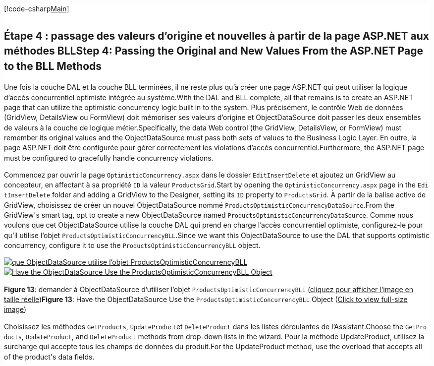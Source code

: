 [!code-csharp[Main](implementing-optimistic-concurrency-cs/samples/sample7.cs)]

## <a name="step-4-passing-the-original-and-new-values-from-the-aspnet-page-to-the-bll-methods"></a><span data-ttu-id="89c3f-258">Étape 4 : passage des valeurs d’origine et nouvelles à partir de la page ASP.NET aux méthodes BLL</span><span class="sxs-lookup"><span data-stu-id="89c3f-258">Step 4: Passing the Original and New Values From the ASP.NET Page to the BLL Methods</span></span>

<span data-ttu-id="89c3f-259">Une fois la couche DAL et la couche BLL terminées, il ne reste plus qu’à créer une page ASP.NET qui peut utiliser la logique d’accès concurrentiel optimiste intégrée au système.</span><span class="sxs-lookup"><span data-stu-id="89c3f-259">With the DAL and BLL complete, all that remains is to create an ASP.NET page that can utilize the optimistic concurrency logic built in to the system.</span></span> <span data-ttu-id="89c3f-260">Plus précisément, le contrôle Web de données (GridView, DetailsView ou FormView) doit mémoriser ses valeurs d’origine et ObjectDataSource doit passer les deux ensembles de valeurs à la couche de logique métier.</span><span class="sxs-lookup"><span data-stu-id="89c3f-260">Specifically, the data Web control (the GridView, DetailsView, or FormView) must remember its original values and the ObjectDataSource must pass both sets of values to the Business Logic Layer.</span></span> <span data-ttu-id="89c3f-261">En outre, la page ASP.NET doit être configurée pour gérer correctement les violations d’accès concurrentiel.</span><span class="sxs-lookup"><span data-stu-id="89c3f-261">Furthermore, the ASP.NET page must be configured to gracefully handle concurrency violations.</span></span>

<span data-ttu-id="89c3f-262">Commencez par ouvrir la page `OptimisticConcurrency.aspx` dans le dossier `EditInsertDelete` et ajoutez un GridView au concepteur, en affectant à sa propriété `ID` la valeur `ProductsGrid`.</span><span class="sxs-lookup"><span data-stu-id="89c3f-262">Start by opening the `OptimisticConcurrency.aspx` page in the `EditInsertDelete` folder and adding a GridView to the Designer, setting its `ID` property to `ProductsGrid`.</span></span> <span data-ttu-id="89c3f-263">À partir de la balise active de GridView, choisissez de créer un nouvel ObjectDataSource nommé `ProductsOptimisticConcurrencyDataSource`.</span><span class="sxs-lookup"><span data-stu-id="89c3f-263">From the GridView's smart tag, opt to create a new ObjectDataSource named `ProductsOptimisticConcurrencyDataSource`.</span></span> <span data-ttu-id="89c3f-264">Comme nous voulons que cet ObjectDataSource utilise la couche DAL qui prend en charge l’accès concurrentiel optimiste, configurez-le pour qu’il utilise l’objet `ProductsOptimisticConcurrencyBLL`.</span><span class="sxs-lookup"><span data-stu-id="89c3f-264">Since we want this ObjectDataSource to use the DAL that supports optimistic concurrency, configure it to use the `ProductsOptimisticConcurrencyBLL` object.</span></span>

<span data-ttu-id="89c3f-265">[![que ObjectDataSource utilise l’objet ProductsOptimisticConcurrencyBLL](implementing-optimistic-concurrency-cs/_static/image36.png)](implementing-optimistic-concurrency-cs/_static/image35.png)</span><span class="sxs-lookup"><span data-stu-id="89c3f-265">[![Have the ObjectDataSource Use the ProductsOptimisticConcurrencyBLL Object](implementing-optimistic-concurrency-cs/_static/image36.png)](implementing-optimistic-concurrency-cs/_static/image35.png)</span></span>

<span data-ttu-id="89c3f-266">**Figure 13**: demander à ObjectDataSource d’utiliser l’objet `ProductsOptimisticConcurrencyBLL` ([cliquez pour afficher l’image en taille réelle](implementing-optimistic-concurrency-cs/_static/image37.png))</span><span class="sxs-lookup"><span data-stu-id="89c3f-266">**Figure 13**: Have the ObjectDataSource Use the `ProductsOptimisticConcurrencyBLL` Object ([Click to view full-size image](implementing-optimistic-concurrency-cs/_static/image37.png))</span></span>

<span data-ttu-id="89c3f-267">Choisissez les méthodes `GetProducts`, `UpdateProduct`et `DeleteProduct` dans les listes déroulantes de l’Assistant.</span><span class="sxs-lookup"><span data-stu-id="89c3f-267">Choose the `GetProducts`, `UpdateProduct`, and `DeleteProduct` methods from drop-down lists in the wizard.</span></span> <span data-ttu-id="89c3f-268">Pour la méthode UpdateProduct, utilisez la surcharge qui accepte tous les champs de données du produit.</span><span class="sxs-lookup"><span data-stu-id="89c3f-268">For the UpdateProduct method, use the overload that accepts all of the product's data fields.</span></span>

